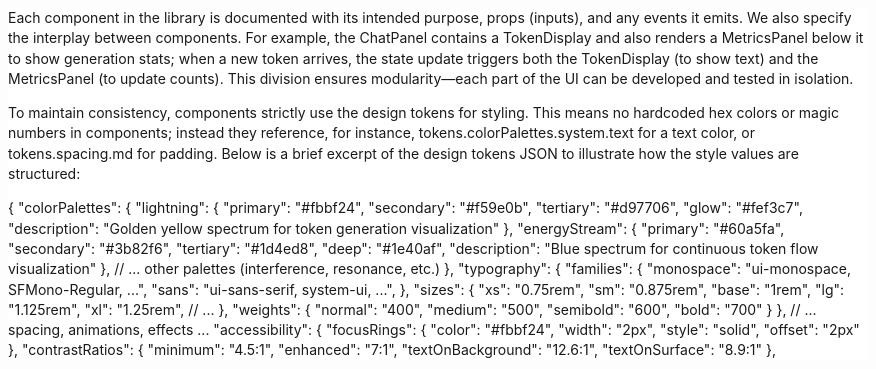 Each component in the library is documented with its intended purpose, props (inputs), and any events it emits. We also specify the interplay between components. For example, the ChatPanel contains a TokenDisplay and also renders a MetricsPanel below it to show generation stats; when a new token arrives, the state update triggers both the TokenDisplay (to show text) and the MetricsPanel (to update counts). This division ensures modularity—each part of the UI can be developed and tested in isolation.

To maintain consistency, components strictly use the design tokens for styling. This means no hardcoded hex colors or magic numbers in components; instead they reference, for instance, tokens.colorPalettes.system.text for a text color, or tokens.spacing.md for padding. Below is a brief excerpt of the design tokens JSON to illustrate how the style values are structured:

{
  "colorPalettes": {
    "lightning": {
      "primary": "#fbbf24",
      "secondary": "#f59e0b",
      "tertiary": "#d97706",
      "glow": "#fef3c7",
      "description": "Golden yellow spectrum for token generation visualization"
    },
    "energyStream": {
      "primary": "#60a5fa",
      "secondary": "#3b82f6",
      "tertiary": "#1d4ed8",
      "deep": "#1e40af",
      "description": "Blue spectrum for continuous token flow visualization"
    },
    // ... other palettes (interference, resonance, etc.)
  },
  "typography": {
    "families": {
      "monospace": "ui-monospace, SFMono-Regular, ...",
      "sans": "ui-sans-serif, system-ui, ...",
    },
    "sizes": {
      "xs": "0.75rem",
      "sm": "0.875rem",
      "base": "1rem",
      "lg": "1.125rem",
      "xl": "1.25rem",
      // ...
    },
    "weights": {
      "normal": "400",
      "medium": "500",
      "semibold": "600",
      "bold": "700"
    }
  },
  // ... spacing, animations, effects ...
  "accessibility": {
    "focusRings": {
      "color": "#fbbf24",
      "width": "2px",
      "style": "solid",
      "offset": "2px"
    },
    "contrastRatios": {
      "minimum": "4.5:1",
      "enhanced": "7:1",
      "textOnBackground": "12.6:1",
      "textOnSurface": "8.9:1"
    },